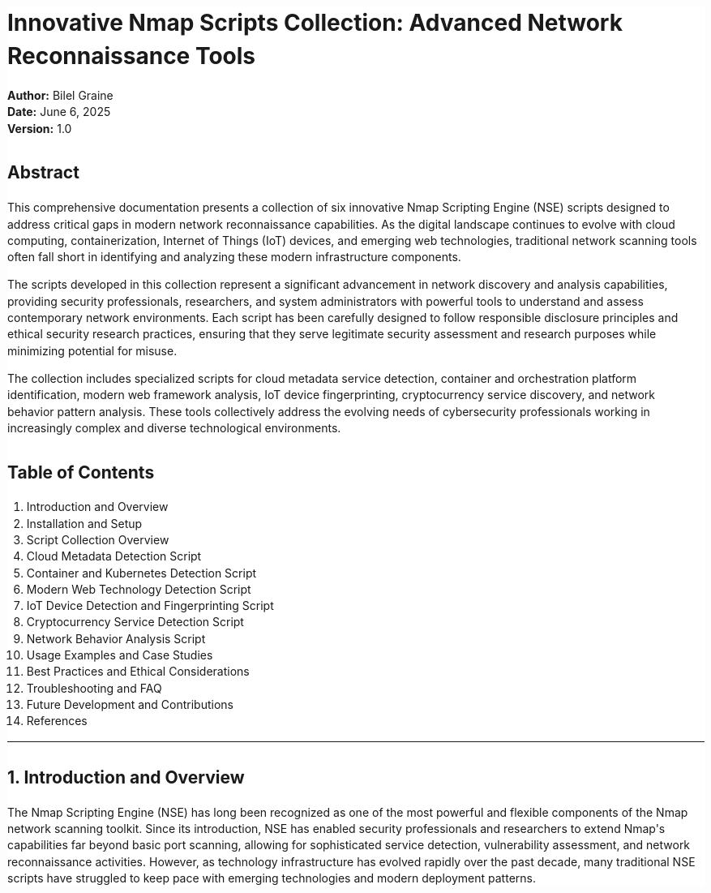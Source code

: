 # Innovative Nmap Scripts Collection: Advanced Network Reconnaissance Tools

**Author:** Bilel Graine  
**Date:** June 6, 2025  
**Version:** 1.0

## Abstract

This comprehensive documentation presents a collection of six innovative Nmap Scripting Engine (NSE) scripts designed to address critical gaps in modern network reconnaissance capabilities. As the digital landscape continues to evolve with cloud computing, containerization, Internet of Things (IoT) devices, and emerging web technologies, traditional network scanning tools often fall short in identifying and analyzing these modern infrastructure components.

The scripts developed in this collection represent a significant advancement in network discovery and analysis capabilities, providing security professionals, researchers, and system administrators with powerful tools to understand and assess contemporary network environments. Each script has been carefully designed to follow responsible disclosure principles and ethical security research practices, ensuring that they serve legitimate security assessment and research purposes while minimizing potential for misuse.

The collection includes specialized scripts for cloud metadata service detection, container and orchestration platform identification, modern web framework analysis, IoT device fingerprinting, cryptocurrency service discovery, and network behavior pattern analysis. These tools collectively address the evolving needs of cybersecurity professionals working in increasingly complex and diverse technological environments.

## Table of Contents

1. Introduction and Overview
2. Installation and Setup
3. Script Collection Overview
4. Cloud Metadata Detection Script
5. Container and Kubernetes Detection Script
6. Modern Web Technology Detection Script
7. IoT Device Detection and Fingerprinting Script
8. Cryptocurrency Service Detection Script
9. Network Behavior Analysis Script
10. Usage Examples and Case Studies
11. Best Practices and Ethical Considerations
12. Troubleshooting and FAQ
13. Future Development and Contributions
14. References

---

## 1. Introduction and Overview

The Nmap Scripting Engine (NSE) has long been recognized as one of the most powerful and flexible components of the Nmap network scanning toolkit. Since its introduction, NSE has enabled security professionals and researchers to extend Nmap's capabilities far beyond basic port scanning, allowing for sophisticated service detection, vulnerability assessment, and network reconnaissance activities. However, as technology infrastructure has evolved rapidly over the past decade, many traditional NSE scripts have struggled to keep pace with emerging technologies and modern deployment patterns.
